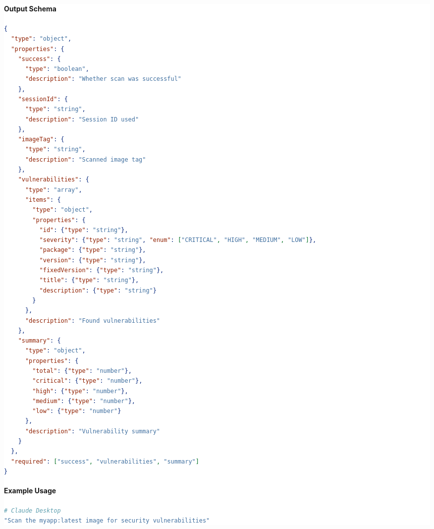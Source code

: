 #### Output Schema
```json
{
  "type": "object",
  "properties": {
    "success": {
      "type": "boolean",
      "description": "Whether scan was successful"
    },
    "sessionId": {
      "type": "string",
      "description": "Session ID used"
    },
    "imageTag": {
      "type": "string",
      "description": "Scanned image tag"
    },
    "vulnerabilities": {
      "type": "array",
      "items": {
        "type": "object",
        "properties": {
          "id": {"type": "string"},
          "severity": {"type": "string", "enum": ["CRITICAL", "HIGH", "MEDIUM", "LOW"]},
          "package": {"type": "string"},
          "version": {"type": "string"},
          "fixedVersion": {"type": "string"},
          "title": {"type": "string"},
          "description": {"type": "string"}
        }
      },
      "description": "Found vulnerabilities"
    },
    "summary": {
      "type": "object",
      "properties": {
        "total": {"type": "number"},
        "critical": {"type": "number"},
        "high": {"type": "number"},
        "medium": {"type": "number"},
        "low": {"type": "number"}
      },
      "description": "Vulnerability summary"
    }
  },
  "required": ["success", "vulnerabilities", "summary"]
}
```

#### Example Usage
```bash
# Claude Desktop
"Scan the myapp:latest image for security vulnerabilities"
```
